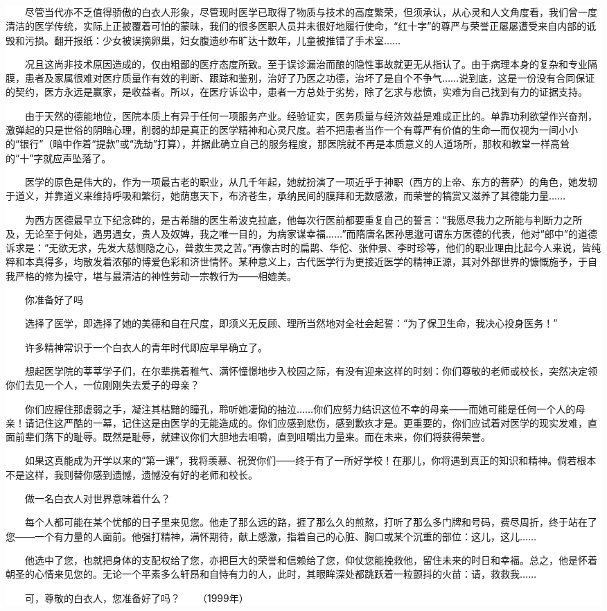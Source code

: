 　　尽管当代亦不乏值得骄傲的白衣人形象，尽管现时医学已取得了物质与技术的高度繁荣，但须承认，从心灵和人文角度看，我们曾一度清洁的医学传统，实际上正披覆着可怕的蒙昧，我们的很多医职人员并未很好地履行使命，“红十字”的尊严与荣誉正屡屡遭受来自内部的诋毁和污损。翻开报纸：少女被误摘卵巢，妇女腹遗纱布旷达十数年，儿童被推错了手术室……

　　况且这尚非技术原因造成的，仅由粗鄙的医疗态度所致。至于误诊漏治而酿的隐性事故就更无从指认了。由于病理本身的复杂和专业隔膜，患者及家属很难对医疗质量作有效的判断、跟踪和鉴别，治好了乃医之功德，治坏了是自个不争气……说到底，这是一份没有合同保证的契约，医方永远是赢家，是收益者。所以，在医疗诉讼中，患者一方总处于劣势，除了乞求与悲愤，实难为自己找到有力的证据支持。

　　由于天然的德能地位，医院本质上有异于任何一项服务产业。经验证实，医务质量与经济效益是难成正比的。单靠功利欲望作兴奋剂，激弹起的只是世俗的阴暗心理，削弱的却是真正的医学精神和心灵尺度。若不把患者当作一个有尊严有价值的生命—而仅视为一间小小的“银行”（暗中作着“提款”或“洗劫”打算），并据此确立自己的服务程度，那医院就不再是本质意义的人道场所，那枚和教堂一样高耸的“十”字就应声坠落了。

　　医学的原色是伟大的，作为一项最古老的职业，从几千年起，她就扮演了一项近乎于神职（西方的上帝、东方的菩萨）的角色，她发轫于道义，并靠道义来维持呼吸和繁衍，她荫惠天下，布济苍生，承纳民间的膜拜和无数感激，而荣誉的犒赏又滋养了其德能力量……

　　为西方医德最早立下纪念碑的，是古希腊的医生希波克拉底，他每次行医前都要重复自己的誓言：“我愿尽我力之所能与判断力之所及，无论至于何处，遇男遇女，贵人及奴婢，我之唯一目的，为病家谋幸福……”而隋唐名医孙思邈可谓东方医德的代表，他对“郎中”的道德诉求是：“无欲无求，先发大慈恻隐之心，普救生灵之苦。”再像古时的扁鹊、华佗、张仲景、李时珍等，他们的职业理由比起今人来说，皆纯粹和本真得多，均散发着浓郁的博爱色彩和济世情怀。某种意义上，古代医学行为更接近医学的精神正源，其对外部世界的慷慨施予，于自我严格的修为操守，堪与最清洁的神性劳动—宗教行为——相媲美。

　　你准备好了吗

　　选择了医学，即选择了她的美德和自在尺度，即须义无反顾、理所当然地对全社会起誓：“为了保卫生命，我决心投身医务！”

　　许多精神常识于一个白衣人的青年时代即应早早确立了。

　　想起医学院的莘莘学子们，在尔辈携着稚气、满怀憧憬地步入校园之际，有没有迎来这样的时刻：你们尊敬的老师或校长，突然决定领你们去见一个人，一位刚刚失去爱子的母亲？

　　你们应握住那虚弱之手，凝注其枯黯的瞳孔，聆听她凄恸的抽泣……你们应努力结识这位不幸的母亲——而她可能是任何一个人的母亲！请记住这严酷的一幕，记住这是由医学的无能造成的。你们应感到悲伤，感到歉疚才是。更重要的，你们应试着对医学的现实发难，直面前辈们落下的耻辱。既然是耻辱，就建议你们大胆地去咀嚼，直到咀嚼出力量来。而在未来，你们将获得荣誉。

　　如果这真能成为开学以来的“第一课”，我将羡慕、祝贺你们——终于有了一所好学校！在那儿，你将遇到真正的知识和精神。倘若根本不是这样，我则替你感到遗憾，遗憾没有好的老师和校长。

　　做一名白衣人对世界意味着什么？

　　每个人都可能在某个忧郁的日子里来见您。他走了那么远的路，捱了那么久的煎熬，打听了那么多门牌和号码，费尽周折，终于站在了您——一个有力量的人面前。他强打精神，满怀期待，献上感激，指着自己的心脏、胸口或某个沉重的部位：这儿，这儿……

　　他选中了您，也就把身体的支配权给了您，亦把巨大的荣誉和信赖给了您，仰仗您能挽救他，留住未来的时日和幸福。总之，他是怀着朝圣的心情来见您的。无论一个平素多么轩昂和自恃有力的人，此时，其眼眸深处都跳跃着一粒颤抖的火苗：请，救救我……

　　可，尊敬的白衣人，您准备好了吗？
　　（1999年）
